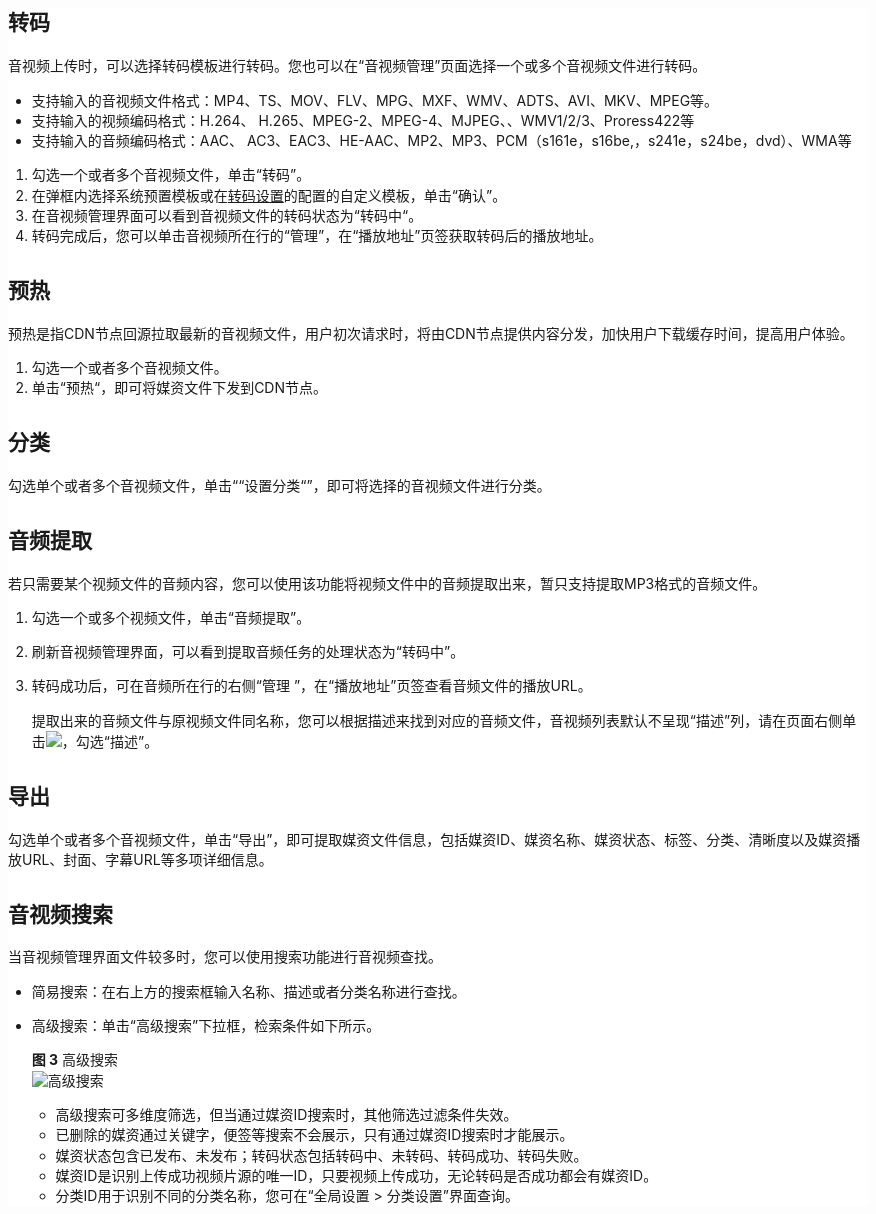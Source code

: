 ## 转码<a name="section02951633163912"></a>

音视频上传时，可以选择转码模板进行转码。您也可以在“音视频管理”页面选择一个或多个音视频文件进行转码。

-   支持输入的音视频文件格式：MP4、TS、MOV、FLV、MPG、MXF、WMV、ADTS、AVI、MKV、MPEG等。
-   支持输入的视频编码格式：H.264、 H.265、MPEG-2、MPEG-4、MJPEG、、WMV1/2/3、Proress422等
-   支持输入的音频编码格式：AAC、 AC3、EAC3、HE-AAC、MP2、MP3、PCM（s161e，s16be,，s241e，s24be，dvd）、WMA等

1.  勾选一个或者多个音视频文件，单击“转码”。
2.  在弹框内选择系统预置模板或在[转码设置](转码设置.md)的配置的自定义模板，单击“确认”。
3.  在音视频管理界面可以看到音视频文件的转码状态为“转码中“。
4.  转码完成后，您可以单击音视频所在行的“管理”，在“播放地址”页签获取转码后的播放地址。

## 预热<a name="section39861922336"></a>

预热是指CDN节点回源拉取最新的音视频文件，用户初次请求时，将由CDN节点提供内容分发，加快用户下载缓存时间，提高用户体验。

1.  勾选一个或者多个音视频文件。
2.  单击“预热“，即可将媒资文件下发到CDN节点。

## 分类<a name="section1864381815515"></a>

勾选单个或者多个音视频文件，单击““设置分类“”，即可将选择的音视频文件进行分类。

## 音频提取<a name="section9295184185414"></a>

若只需要某个视频文件的音频内容，您可以使用该功能将视频文件中的音频提取出来，暂只支持提取MP3格式的音频文件。

1.  勾选一个或多个视频文件，单击“音频提取”。
2.  刷新音视频管理界面，可以看到提取音频任务的处理状态为“转码中”。
3.  转码成功后，可在音频所在行的右侧“管理 ”，在“播放地址”页签查看音频文件的播放URL。

    提取出来的音频文件与原视频文件同名称，您可以根据描述来找到对应的音频文件，音视频列表默认不呈现“描述”列，请在页面右侧单击![](figures/设置.png)，勾选“描述”。


## 导出<a name="section717717811552"></a>

勾选单个或者多个音视频文件，单击“导出”，即可提取媒资文件信息，包括媒资ID、媒资名称、媒资状态、标签、分类、清晰度以及媒资播放URL、封面、字幕URL等多项详细信息。

## 音视频搜索<a name="section16301164715491"></a>

当音视频管理界面文件较多时，您可以使用搜索功能进行音视频查找。

-   简易搜索：在右上方的搜索框输入名称、描述或者分类名称进行查找。

-   高级搜索：单击“高级搜索”下拉框，检索条件如下所示。

    **图 3**  高级搜索<a name="fig1018819185616"></a>  
    ![](figures/高级搜索.png "高级搜索")

    -   高级搜索可多维度筛选，但当通过媒资ID搜索时，其他筛选过滤条件失效。
    -   已删除的媒资通过关键字，便签等搜索不会展示，只有通过媒资ID搜索时才能展示。
    -   媒资状态包含已发布、未发布；转码状态包括转码中、未转码、转码成功、转码失败。
    -   媒资ID是识别上传成功视频片源的唯一ID，只要视频上传成功，无论转码是否成功都会有媒资ID。
    -   分类ID用于识别不同的分类名称，您可在“全局设置 \> 分类设置”界面查询。

